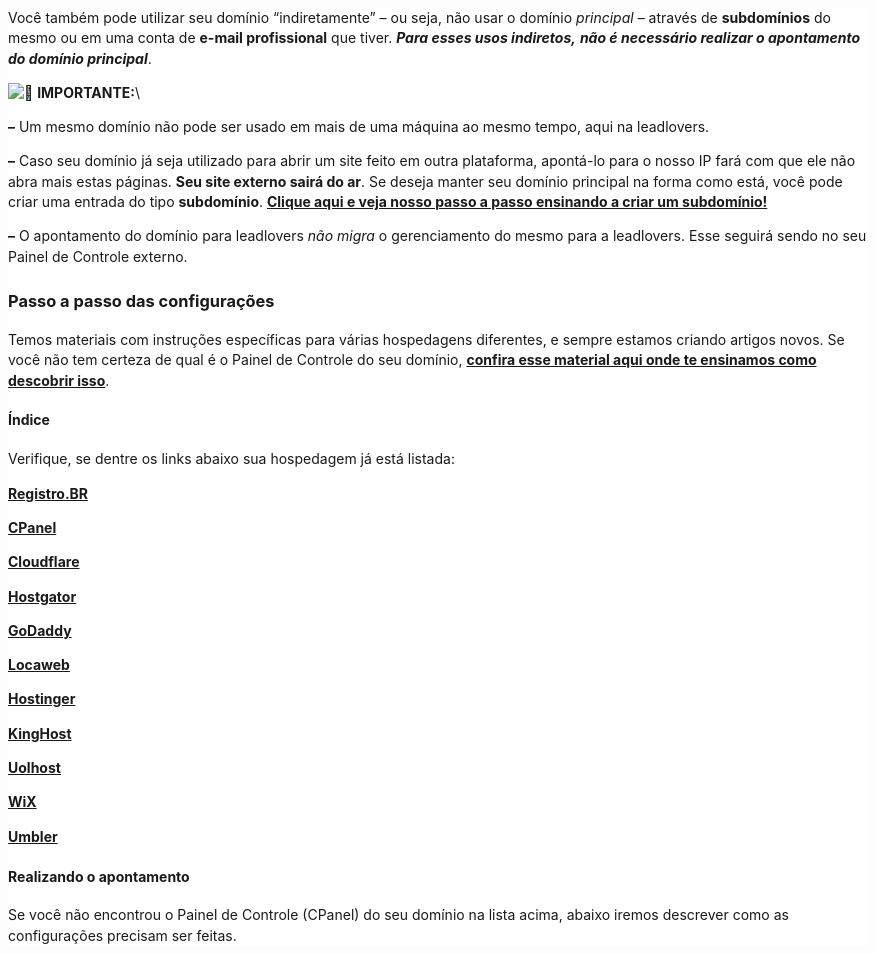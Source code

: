 Você também pode utilizar seu domínio “indiretamente” – ou seja, não usar o domínio _principal_ – através de **subdomínios** do mesmo ou em uma conta de **e-mail profissional** que tiver. _**Para esses usos indiretos,**_ _**não é necessário realizar o apontamento do domínio principal**_.

![📢](https://s.w.org/images/core/emoji/13.0.0/svg/1f4e2.svg) **IMPORTANTE:**\


**–** Um mesmo domínio não pode ser usado em mais de uma máquina ao mesmo tempo, aqui na leadlovers.

**–** Caso seu domínio já seja utilizado para abrir um site feito em outra plataforma, apontá-lo para o nosso IP fará com que ele não abra mais estas páginas. **Seu site externo sairá do ar**. Se deseja manter seu domínio principal na forma como está, você pode criar uma entrada do tipo **subdomínio**. [**Clique aqui e veja nosso passo a passo ensinando a criar um subdomínio!**](https://suporte.love/o-que-e-um-subdominio/)

**–** O apontamento do domínio para leadlovers _não migra_ o gerenciamento do mesmo para a leadlovers. Esse seguirá sendo no seu Painel de Controle externo.

### **Passo a passo das configurações** <a href="#tutoriais" id="tutoriais"></a>

Temos materiais com instruções específicas para várias hospedagens diferentes, e sempre estamos criando artigos novos. Se você não tem certeza de qual é o Painel de Controle do seu domínio, [**confira esse material aqui onde te ensinamos como descobrir isso**](https://suporte.love/descobrir-cpanel/).

#### **Índice** <a href="#indice" id="indice"></a>

Verifique, se dentre os links abaixo sua hospedagem já está listada:

[**Registro.BR**](https://suporte.love/apontamento-dominio-registro-br/)

[**CPanel**](https://suporte.love/apontamento-dominio-cpanel/)

[**Cloudflare**](https://suporte.love/apontamento-dominio-cloudflare/)

[**Hostgator**](https://suporte.love/apontamento-dominio-hostgator/)

[**GoDaddy**](https://suporte.love/apontamento-dominio-godaddy/)

[**Locaweb**](https://suporte.love/apontamento-dominio-locaweb/)

[**Hostinger**](https://suporte.love/apontamento-dominio-hostinger/)

[**KingHost**](https://suporte.love/apontamento-dominio-kinghost/)

[**Uolhost**](https://suporte.love/apontamento-dominio-uolhost/)

[**WiX**](https://suporte.love/apontamento-dominio-wix/)

[**Umbler**](https://suporte.love/apontamento-dominio-umbler/)

#### **Realizando o apontamento** <a href="#configurando" id="configurando"></a>

Se você não encontrou o Painel de Controle (CPanel) do seu domínio na lista acima, abaixo iremos descrever como as configurações precisam ser feitas.
